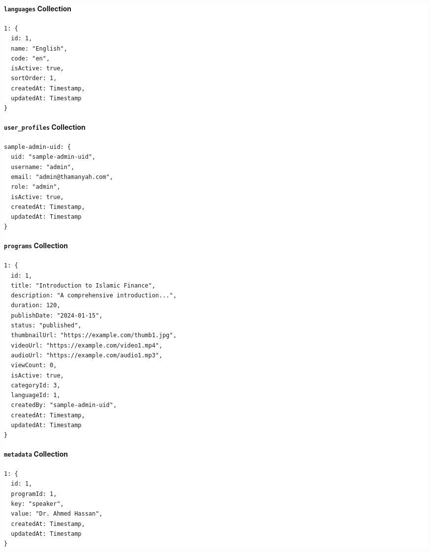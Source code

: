 #### `languages` Collection
```
1: {
  id: 1,
  name: "English",
  code: "en",
  isActive: true,
  sortOrder: 1,
  createdAt: Timestamp,
  updatedAt: Timestamp
}
```

#### `user_profiles` Collection
```
sample-admin-uid: {
  uid: "sample-admin-uid",
  username: "admin",
  email: "admin@thamanyah.com",
  role: "admin",
  isActive: true,
  createdAt: Timestamp,
  updatedAt: Timestamp
}
```

#### `programs` Collection
```
1: {
  id: 1,
  title: "Introduction to Islamic Finance",
  description: "A comprehensive introduction...",
  duration: 120,
  publishDate: "2024-01-15",
  status: "published",
  thumbnailUrl: "https://example.com/thumb1.jpg",
  videoUrl: "https://example.com/video1.mp4",
  audioUrl: "https://example.com/audio1.mp3",
  viewCount: 0,
  isActive: true,
  categoryId: 3,
  languageId: 1,
  createdBy: "sample-admin-uid",
  createdAt: Timestamp,
  updatedAt: Timestamp
}
```

#### `metadata` Collection
```
1: {
  id: 1,
  programId: 1,
  key: "speaker",
  value: "Dr. Ahmed Hassan",
  createdAt: Timestamp,
  updatedAt: Timestamp
}
```
